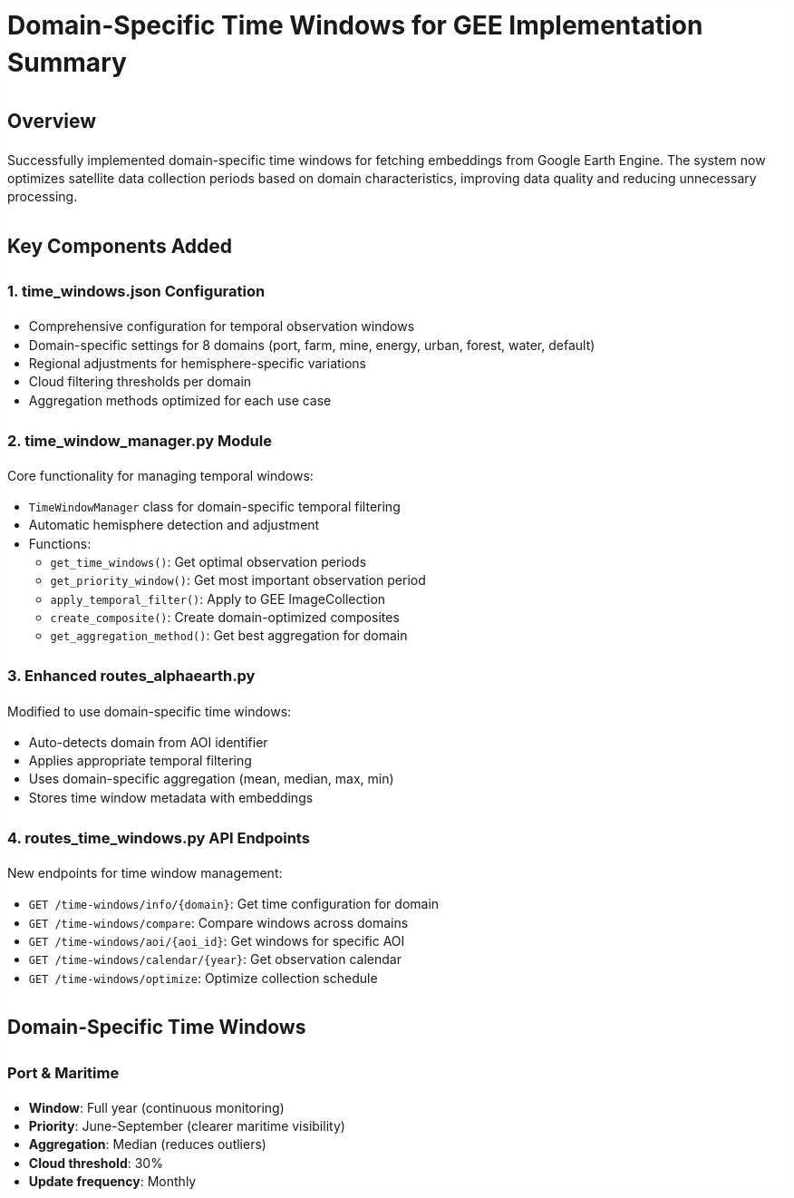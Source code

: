 # Domain-Specific Time Windows for GEE Implementation Summary

## Overview
Successfully implemented domain-specific time windows for fetching embeddings from Google Earth Engine. The system now optimizes satellite data collection periods based on domain characteristics, improving data quality and reducing unnecessary processing.

## Key Components Added

### 1. **time_windows.json** Configuration
- Comprehensive configuration for temporal observation windows
- Domain-specific settings for 8 domains (port, farm, mine, energy, urban, forest, water, default)
- Regional adjustments for hemisphere-specific variations
- Cloud filtering thresholds per domain
- Aggregation methods optimized for each use case

### 2. **time_window_manager.py** Module
Core functionality for managing temporal windows:
- `TimeWindowManager` class for domain-specific temporal filtering
- Automatic hemisphere detection and adjustment
- Functions:
  - `get_time_windows()`: Get optimal observation periods
  - `get_priority_window()`: Get most important observation period
  - `apply_temporal_filter()`: Apply to GEE ImageCollection
  - `create_composite()`: Create domain-optimized composites
  - `get_aggregation_method()`: Get best aggregation for domain

### 3. **Enhanced routes_alphaearth.py**
Modified to use domain-specific time windows:
- Auto-detects domain from AOI identifier
- Applies appropriate temporal filtering
- Uses domain-specific aggregation (mean, median, max, min)
- Stores time window metadata with embeddings

### 4. **routes_time_windows.py** API Endpoints
New endpoints for time window management:
- `GET /time-windows/info/{domain}`: Get time configuration for domain
- `GET /time-windows/compare`: Compare windows across domains
- `GET /time-windows/aoi/{aoi_id}`: Get windows for specific AOI
- `GET /time-windows/calendar/{year}`: Get observation calendar
- `GET /time-windows/optimize`: Optimize collection schedule

## Domain-Specific Time Windows

### Port & Maritime
- **Window**: Full year (continuous monitoring)
- **Priority**: June-September (clearer maritime visibility)
- **Aggregation**: Median (reduces outliers)
- **Cloud threshold**: 30%
- **Update frequency**: Monthly
